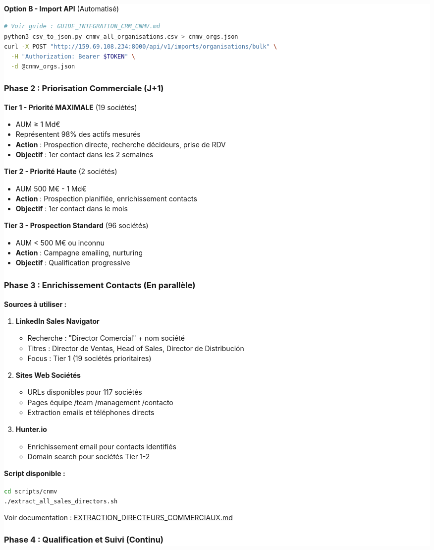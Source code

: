 **Option B - Import API** (Automatisé)
```bash
# Voir guide : GUIDE_INTEGRATION_CRM_CNMV.md
python3 csv_to_json.py cnmv_all_organisations.csv > cnmv_orgs.json
curl -X POST "http://159.69.108.234:8000/api/v1/imports/organisations/bulk" \
  -H "Authorization: Bearer $TOKEN" \
  -d @cnmv_orgs.json
```

### Phase 2 : Priorisation Commerciale (J+1)

**Tier 1 - Priorité MAXIMALE** (19 sociétés)
- AUM ≥ 1 Md€
- Représentent 98% des actifs mesurés
- **Action** : Prospection directe, recherche décideurs, prise de RDV
- **Objectif** : 1er contact dans les 2 semaines

**Tier 2 - Priorité Haute** (2 sociétés)
- AUM 500 M€ - 1 Md€
- **Action** : Prospection planifiée, enrichissement contacts
- **Objectif** : 1er contact dans le mois

**Tier 3 - Prospection Standard** (96 sociétés)
- AUM < 500 M€ ou inconnu
- **Action** : Campagne emailing, nurturing
- **Objectif** : Qualification progressive

### Phase 3 : Enrichissement Contacts (En parallèle)

**Sources à utiliser :**

1. **LinkedIn Sales Navigator**
   - Recherche : "Director Comercial" + nom société
   - Titres : Director de Ventas, Head of Sales, Director de Distribución
   - Focus : Tier 1 (19 sociétés prioritaires)

2. **Sites Web Sociétés**
   - URLs disponibles pour 117 sociétés
   - Pages équipe /team /management /contacto
   - Extraction emails et téléphones directs

3. **Hunter.io**
   - Enrichissement email pour contacts identifiés
   - Domain search pour sociétés Tier 1-2

**Script disponible :**
```bash
cd scripts/cnmv
./extract_all_sales_directors.sh
```

Voir documentation : [EXTRACTION_DIRECTEURS_COMMERCIAUX.md](scripts/cnmv/EXTRACTION_DIRECTEURS_COMMERCIAUX.md)

### Phase 4 : Qualification et Suivi (Continu)
